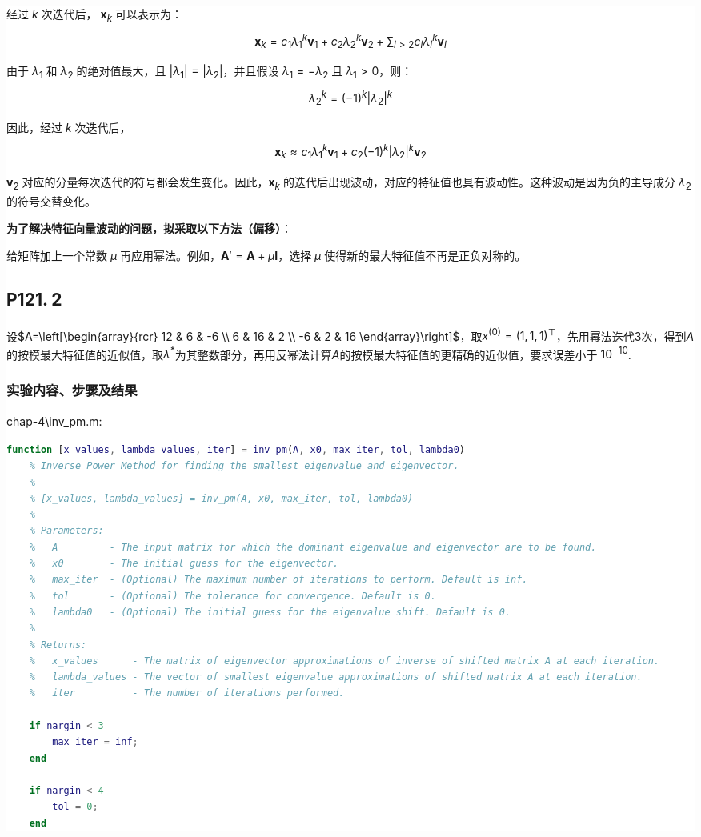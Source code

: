 经过 $k$ 次迭代后， $\mathbf{x}_k$ 可以表示为：
$$
\mathbf{x}_k = c_1 \lambda_1^k \mathbf{v}_1 + c_2 \lambda_2^k \mathbf{v}_2 + \sum_{i>2} c_i \lambda_i^k \mathbf{v}_i
$$

由于 $\lambda_1$ 和 $\lambda_2$ 的绝对值最大，且 $|\lambda_1| = |\lambda_2|$，并且假设 $\lambda_1 = -\lambda_2$ 且 $\lambda _1 \gt 0$，则：
$$
\lambda_2^k = (-1)^k |\lambda_2|^k
$$

因此，经过 $k$ 次迭代后，
$$
\mathbf{x}_k \approx c_1  \lambda_1^k \mathbf{v}_1 + c_2 (-1)^k |\lambda_2|^k \mathbf{v}_2
$$

$\mathbf{v}_2$ 对应的分量每次迭代的符号都会发生变化。因此，$\mathbf{x}_k$ 的迭代后出现波动，对应的特征值也具有波动性。这种波动是因为负的主导成分 $\lambda_2$ 的符号交替变化。

**为了解决特征向量波动的问题，拟采取以下方法（偏移）**：

给矩阵加上一个常数 $\mu$ 再应用幂法。例如，$\mathbf{A}' = \mathbf{A} + \mu \mathbf{I}$，选择 $\mu$ 使得新的最大特征值不再是正负对称的。

## P121. 2

设$A=\left[\begin{array}{rcr}
12 & 6 & -6 \\
6 & 16 & 2 \\
-6 & 2 & 16
\end{array}\right]$，取$x^{(0)}=(1,1,1)^{\top}$，先用幂法迭代3次，得到$A$的按模最大特征值的近似值，取$\lambda ^\ast$为其整数部分，再用反幂法计算$A$的按模最大特征值的更精确的近似值，要求误差小于 $10^{-10}$.

### 实验内容、步骤及结果

chap-4\inv_pm.m: 

```matlab
function [x_values, lambda_values, iter] = inv_pm(A, x0, max_iter, tol, lambda0)
    % Inverse Power Method for finding the smallest eigenvalue and eigenvector.
    %
    % [x_values, lambda_values] = inv_pm(A, x0, max_iter, tol, lambda0)
    %
    % Parameters:
    %   A         - The input matrix for which the dominant eigenvalue and eigenvector are to be found.
    %   x0        - The initial guess for the eigenvector.
    %   max_iter  - (Optional) The maximum number of iterations to perform. Default is inf.
    %   tol       - (Optional) The tolerance for convergence. Default is 0.
    %   lambda0   - (Optional) The initial guess for the eigenvalue shift. Default is 0.
    %
    % Returns:
    %   x_values      - The matrix of eigenvector approximations of inverse of shifted matrix A at each iteration.
    %   lambda_values - The vector of smallest eigenvalue approximations of shifted matrix A at each iteration.
    %   iter          - The number of iterations performed.

    if nargin < 3
        max_iter = inf;
    end

    if nargin < 4
        tol = 0;
    end

```